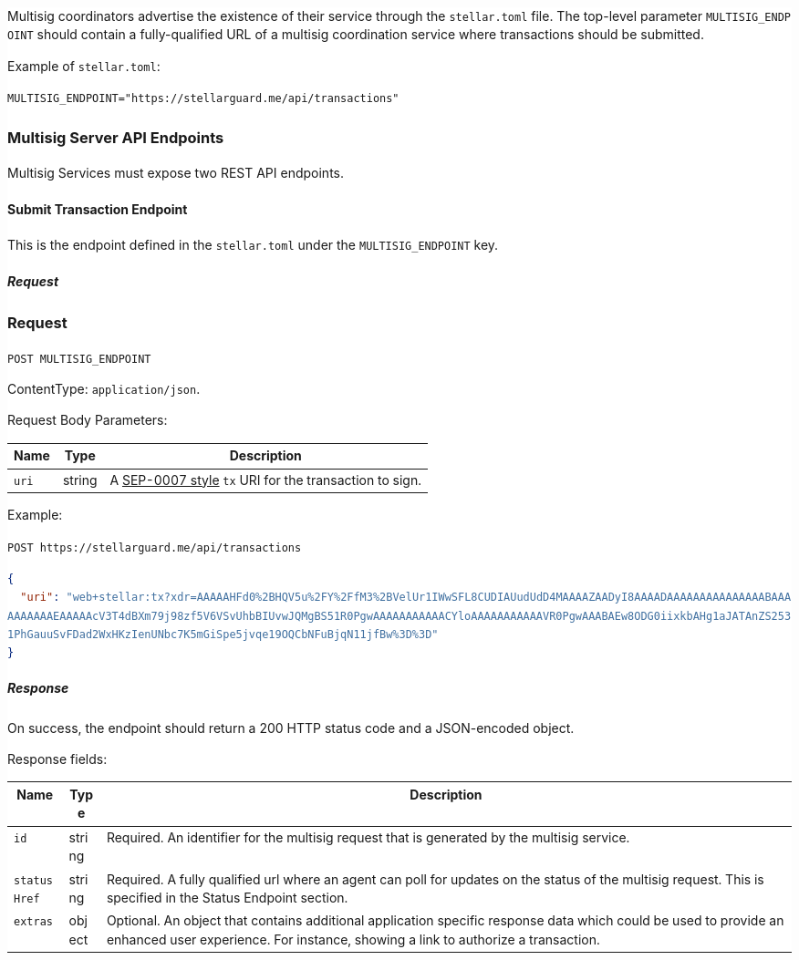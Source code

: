 Multisig coordinators advertise the existence of their service through the `stellar.toml` file. The top-level parameter `MULTISIG_ENDPOINT` should contain a fully-qualified URL of a multisig coordination service where transactions should be submitted.

Example of `stellar.toml`:
```
MULTISIG_ENDPOINT="https://stellarguard.me/api/transactions"
```

### Multisig Server API Endpoints

Multisig Services must expose two REST API endpoints.

#### Submit Transaction Endpoint

This is the endpoint defined in the `stellar.toml` under the `MULTISIG_ENDPOINT` key.

##### Request

### Request

```
POST MULTISIG_ENDPOINT
```

ContentType: `application/json`.

Request Body Parameters:

Name | Type | Description
-----|------|------------
`uri` | string | A [SEP-0007 style](https://github.com/stellar/stellar-protocol/blob/master/ecosystem/sep-0007.md)  `tx` URI for the transaction to sign.

Example:

`POST https://stellarguard.me/api/transactions `

```json
{
  "uri": "web+stellar:tx?xdr=AAAAAHFd0%2BHQV5u%2FY%2FfM3%2BVelUr1IWwSFL8CUDIAUudUdD4MAAAAZAADyI8AAAADAAAAAAAAAAAAAAABAAAAAAAAAAEAAAAAcV3T4dBXm79j98zf5V6VSvUhbBIUvwJQMgBS51R0PgwAAAAAAAAAAACYloAAAAAAAAAAAVR0PgwAAABAEw8ODG0iixkbAHg1aJATAnZS2531PhGauuSvFDad2WxHKzIenUNbc7K5mGiSpe5jvqe19OQCbNFuBjqN11jfBw%3D%3D"
}
```

##### Response

On success, the endpoint should return a 200 HTTP status code and a JSON-encoded object.

Response fields:

Name | Type | Description
-----|------|------------
`id` | string | Required. An identifier for the multisig request that is generated by the multisig service.
`statusHref` | string | Required. A fully qualified url where an agent can poll for updates on the status of the multisig request. This is specified in the Status Endpoint section.
`extras` | object | Optional. An object that contains additional application specific response data which could be used to provide an enhanced user experience. For instance, showing a link to authorize a transaction.
